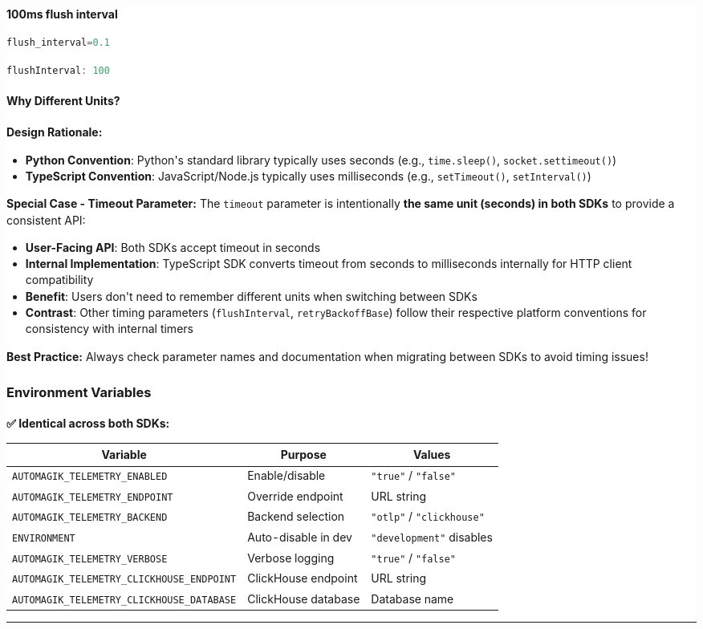 </td>
</tr>
<tr>
<td><strong>100ms flush interval</strong></td>
<td>

```python
flush_interval=0.1
```

</td>
<td>

```typescript
flushInterval: 100
```

</td>
</tr>
</table>

#### Why Different Units?

**Design Rationale:**
- **Python Convention**: Python's standard library typically uses seconds (e.g., `time.sleep()`, `socket.settimeout()`)
- **TypeScript Convention**: JavaScript/Node.js typically uses milliseconds (e.g., `setTimeout()`, `setInterval()`)

**Special Case - Timeout Parameter:**
The `timeout` parameter is intentionally **the same unit (seconds) in both SDKs** to provide a consistent API:
- **User-Facing API**: Both SDKs accept timeout in seconds
- **Internal Implementation**: TypeScript SDK converts timeout from seconds to milliseconds internally for HTTP client compatibility
- **Benefit**: Users don't need to remember different units when switching between SDKs
- **Contrast**: Other timing parameters (`flushInterval`, `retryBackoffBase`) follow their respective platform conventions for consistency with internal timers

**Best Practice:**
Always check parameter names and documentation when migrating between SDKs to avoid timing issues!

### Environment Variables

**✅ Identical across both SDKs:**

| Variable | Purpose | Values |
|----------|---------|--------|
| `AUTOMAGIK_TELEMETRY_ENABLED` | Enable/disable | `"true"` / `"false"` |
| `AUTOMAGIK_TELEMETRY_ENDPOINT` | Override endpoint | URL string |
| `AUTOMAGIK_TELEMETRY_BACKEND` | Backend selection | `"otlp"` / `"clickhouse"` |
| `ENVIRONMENT` | Auto-disable in dev | `"development"` disables |
| `AUTOMAGIK_TELEMETRY_VERBOSE` | Verbose logging | `"true"` / `"false"` |
| `AUTOMAGIK_TELEMETRY_CLICKHOUSE_ENDPOINT` | ClickHouse endpoint | URL string |
| `AUTOMAGIK_TELEMETRY_CLICKHOUSE_DATABASE` | ClickHouse database | Database name |

---